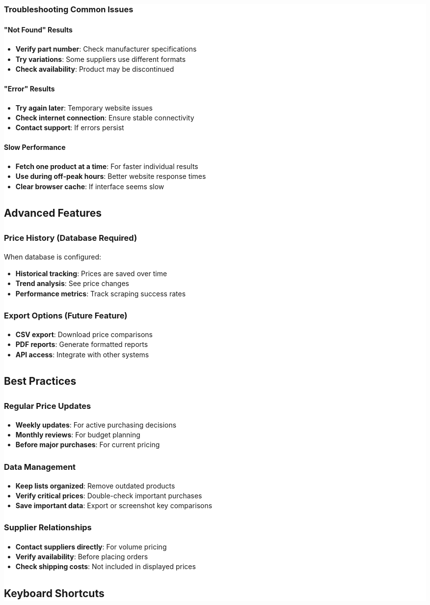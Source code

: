 ### Troubleshooting Common Issues

#### "Not Found" Results
- **Verify part number**: Check manufacturer specifications
- **Try variations**: Some suppliers use different formats
- **Check availability**: Product may be discontinued

#### "Error" Results
- **Try again later**: Temporary website issues
- **Check internet connection**: Ensure stable connectivity
- **Contact support**: If errors persist

#### Slow Performance
- **Fetch one product at a time**: For faster individual results
- **Use during off-peak hours**: Better website response times
- **Clear browser cache**: If interface seems slow

## Advanced Features

### Price History (Database Required)
When database is configured:
- **Historical tracking**: Prices are saved over time
- **Trend analysis**: See price changes
- **Performance metrics**: Track scraping success rates

### Export Options (Future Feature)
- **CSV export**: Download price comparisons
- **PDF reports**: Generate formatted reports
- **API access**: Integrate with other systems

## Best Practices

### Regular Price Updates
- **Weekly updates**: For active purchasing decisions
- **Monthly reviews**: For budget planning
- **Before major purchases**: For current pricing

### Data Management
- **Keep lists organized**: Remove outdated products
- **Verify critical prices**: Double-check important purchases
- **Save important data**: Export or screenshot key comparisons

### Supplier Relationships
- **Contact suppliers directly**: For volume pricing
- **Verify availability**: Before placing orders
- **Check shipping costs**: Not included in displayed prices

## Keyboard Shortcuts
